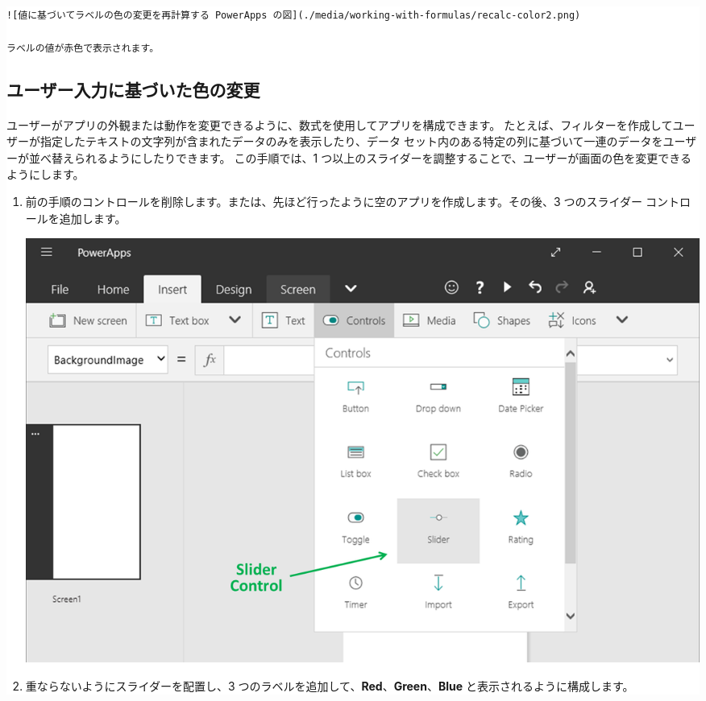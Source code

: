     ![値に基づいてラベルの色の変更を再計算する PowerApps の図](./media/working-with-formulas/recalc-color2.png)
   
    ラベルの値が赤色で表示されます。

## <a name="change-a-color-based-on-user-input"></a>ユーザー入力に基づいた色の変更
ユーザーがアプリの外観または動作を変更できるように、数式を使用してアプリを構成できます。 たとえば、フィルターを作成してユーザーが指定したテキストの文字列が含まれたデータのみを表示したり、データ セット内のある特定の列に基づいて一連のデータをユーザーが並べ替えられるようにしたりできます。 この手順では、1 つ以上のスライダーを調整することで、ユーザーが画面の色を変更できるようにします。

1. 前の手順のコントロールを削除します。または、先ほど行ったように空のアプリを作成します。その後、3 つのスライダー コントロールを追加します。
   
    ![スライダー コントロールの挿入](./media/working-with-formulas/insert-slider.png)
2. 重ならないようにスライダーを配置し、3 つのラベルを追加して、**Red**、**Green**、**Blue** と表示されるように構成します。